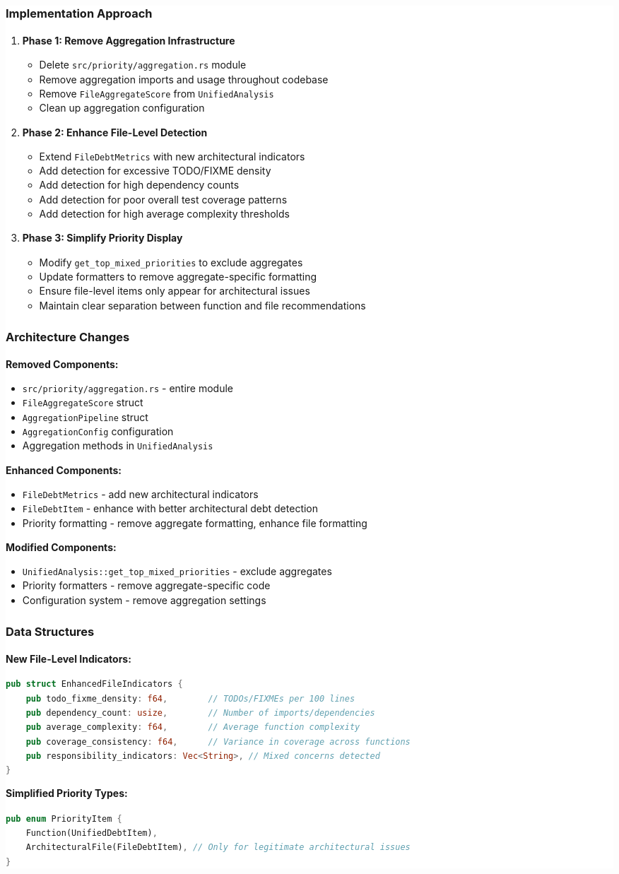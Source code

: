 ### Implementation Approach

1. **Phase 1: Remove Aggregation Infrastructure**
   - Delete `src/priority/aggregation.rs` module
   - Remove aggregation imports and usage throughout codebase
   - Remove `FileAggregateScore` from `UnifiedAnalysis`
   - Clean up aggregation configuration

2. **Phase 2: Enhance File-Level Detection**
   - Extend `FileDebtMetrics` with new architectural indicators
   - Add detection for excessive TODO/FIXME density
   - Add detection for high dependency counts
   - Add detection for poor overall test coverage patterns
   - Add detection for high average complexity thresholds

3. **Phase 3: Simplify Priority Display**
   - Modify `get_top_mixed_priorities` to exclude aggregates
   - Update formatters to remove aggregate-specific formatting
   - Ensure file-level items only appear for architectural issues
   - Maintain clear separation between function and file recommendations

### Architecture Changes

**Removed Components:**
- `src/priority/aggregation.rs` - entire module
- `FileAggregateScore` struct
- `AggregationPipeline` struct
- `AggregationConfig` configuration
- Aggregation methods in `UnifiedAnalysis`

**Enhanced Components:**
- `FileDebtMetrics` - add new architectural indicators
- `FileDebtItem` - enhance with better architectural debt detection
- Priority formatting - remove aggregate formatting, enhance file formatting

**Modified Components:**
- `UnifiedAnalysis::get_top_mixed_priorities` - exclude aggregates
- Priority formatters - remove aggregate-specific code
- Configuration system - remove aggregation settings

### Data Structures

**New File-Level Indicators:**
```rust
pub struct EnhancedFileIndicators {
    pub todo_fixme_density: f64,        // TODOs/FIXMEs per 100 lines
    pub dependency_count: usize,        // Number of imports/dependencies
    pub average_complexity: f64,        // Average function complexity
    pub coverage_consistency: f64,      // Variance in coverage across functions
    pub responsibility_indicators: Vec<String>, // Mixed concerns detected
}
```

**Simplified Priority Types:**
```rust
pub enum PriorityItem {
    Function(UnifiedDebtItem),
    ArchitecturalFile(FileDebtItem), // Only for legitimate architectural issues
}
```

